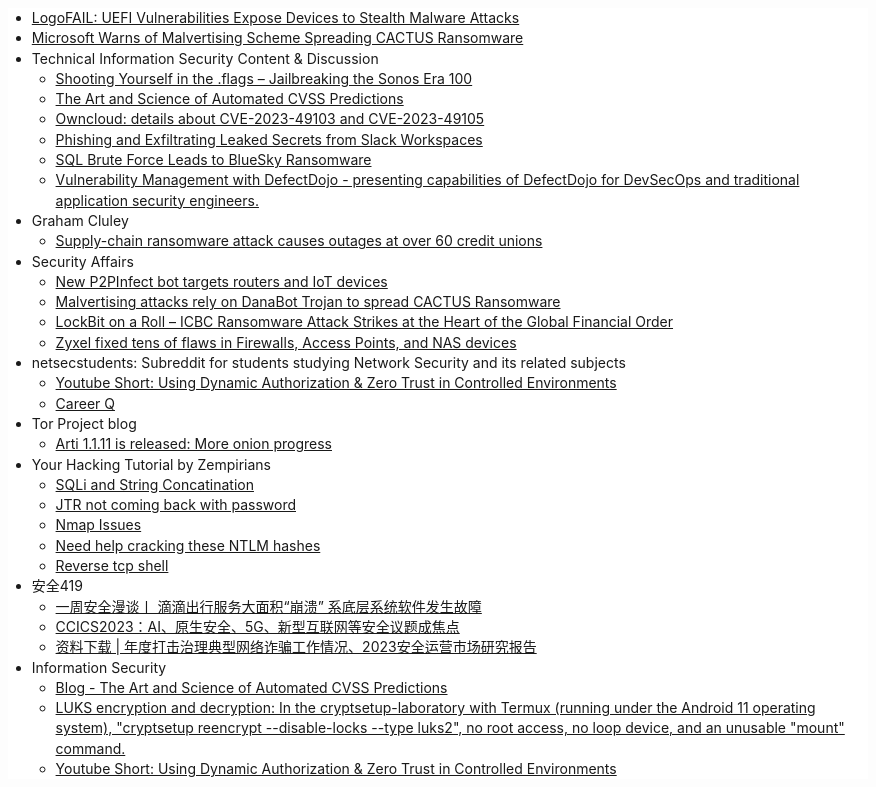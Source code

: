   - [LogoFAIL: UEFI Vulnerabilities Expose Devices to Stealth Malware Attacks](https://thehackernews.com/2023/12/logofail-uefi-vulnerabilities-expose.html)
  - [Microsoft Warns of Malvertising Scheme Spreading CACTUS Ransomware](https://thehackernews.com/2023/12/microsoft-warns-of-malvertising-scheme.html)
- Technical Information Security Content & Discussion
  - [Shooting Yourself in the .flags – Jailbreaking the Sonos Era 100](https://www.reddit.com/r/netsec/comments/18ahgdt/shooting_yourself_in_the_flags_jailbreaking_the/)
  - [The Art and Science of Automated CVSS Predictions](https://www.reddit.com/r/netsec/comments/18apb7u/the_art_and_science_of_automated_cvss_predictions/)
  - [Owncloud: details about CVE-2023-49103 and CVE-2023-49105](https://www.reddit.com/r/netsec/comments/18ah2d0/owncloud_details_about_cve202349103_and/)
  - [Phishing and Exfiltrating Leaked Secrets from Slack Workspaces](https://www.reddit.com/r/netsec/comments/18akmtq/phishing_and_exfiltrating_leaked_secrets_from/)
  - [SQL Brute Force Leads to BlueSky Ransomware](https://www.reddit.com/r/netsec/comments/18ajzkd/sql_brute_force_leads_to_bluesky_ransomware/)
  - [Vulnerability Management with DefectDojo - presenting capabilities of DefectDojo for DevSecOps and traditional application security engineers.](https://www.reddit.com/r/netsec/comments/18arbpa/vulnerability_management_with_defectdojo/)
- Graham Cluley
  - [Supply-chain ransomware attack causes outages at over 60 credit unions](https://www.tripwire.com/state-of-security/supply-chain-ransomware-attack-causes-outages-over-60-credit-unions)
- Security Affairs
  - [New P2PInfect bot targets routers and IoT devices](https://securityaffairs.com/155206/malware/p2pinfect-bot-routers-iot-devices.html)
  - [Malvertising attacks rely on DanaBot Trojan to spread CACTUS Ransomware](https://securityaffairs.com/155184/cyber-crime/danabot-spread-cactus-ransomware.html)
  - [LockBit on a Roll – ICBC Ransomware Attack Strikes at the Heart of the Global Financial Order](https://securityaffairs.com/155178/cyber-crime/lockbit-icbc-ransomware-attack.html)
  - [Zyxel fixed tens of flaws in Firewalls, Access Points, and NAS devices](https://securityaffairs.com/155163/security/zyxel-nas-firewalls-aps-flaws.html)
- netsecstudents: Subreddit for students studying Network Security and its related subjects
  - [Youtube Short: Using Dynamic Authorization & Zero Trust in Controlled Environments](https://www.reddit.com/r/netsecstudents/comments/18ad9qz/youtube_short_using_dynamic_authorization_zero/)
  - [Career Q](https://www.reddit.com/r/netsecstudents/comments/18a8bvw/career_q/)
- Tor Project blog
  - [Arti 1.1.11 is released: More onion progress](https://blog.torproject.org/arti_1_1_11_released/)
- Your Hacking Tutorial by Zempirians
  - [SQLi and String Concatination](https://www.reddit.com/r/HowToHack/comments/18av1he/sqli_and_string_concatination/)
  - [JTR not coming back with password](https://www.reddit.com/r/HowToHack/comments/18awn9o/jtr_not_coming_back_with_password/)
  - [Nmap Issues](https://www.reddit.com/r/HowToHack/comments/18awmjv/nmap_issues/)
  - [Need help cracking these NTLM hashes](https://www.reddit.com/r/HowToHack/comments/18aemuz/need_help_cracking_these_ntlm_hashes/)
  - [Reverse tcp shell](https://www.reddit.com/r/HowToHack/comments/18a8sjk/reverse_tcp_shell/)
- 安全419
  - [一周安全漫谈丨 滴滴出行服务大面积“崩溃” 系底层系统软件发生故障](https://mp.weixin.qq.com/s?__biz=MzUyMDQ4OTkyMg==&mid=2247535793&idx=1&sn=37614b98ea062e56413c9747673cc5fe&chksm=f9eb921cce9c1b0a0d5d3afe6993196f6cb6ea071c029f23c20fa39a32961c6894aadc53bf6f&scene=58&subscene=0#rd)
  - [CCICS2023：AI、原生安全、5G、新型互联网等安全议题成焦点](https://mp.weixin.qq.com/s?__biz=MzUyMDQ4OTkyMg==&mid=2247535793&idx=2&sn=48bd8023949eb817ceb66420197679f0&chksm=f9eb921cce9c1b0a544454c2e578b6e846afd7b25be744b69af2601eac6553c8d7ae550bf564&scene=58&subscene=0#rd)
  - [资料下载 | 年度打击治理典型网络诈骗工作情况、2023安全运营市场研究报告](https://mp.weixin.qq.com/s?__biz=MzUyMDQ4OTkyMg==&mid=2247535793&idx=3&sn=200056156904fd3e26151fab0e22ae55&chksm=f9eb921cce9c1b0a83296e14aa7a394f486a7b791db61195da97b460fc22703b83c8bcd73d6a&scene=58&subscene=0#rd)
- Information Security
  - [Blog - The Art and Science of Automated CVSS Predictions](https://www.reddit.com/r/Information_Security/comments/18ap7w3/blog_the_art_and_science_of_automated_cvss/)
  - [LUKS encryption and decryption: In the cryptsetup-laboratory with Termux (running under the Android 11 operating system), "cryptsetup reencrypt --disable-locks --type luks2", no root access, no loop device, and an unusable "mount" command.](https://www.reddit.com/r/Information_Security/comments/18aozez/luks_encryption_and_decryption_in_the/)
  - [Youtube Short: Using Dynamic Authorization & Zero Trust in Controlled Environments](https://www.reddit.com/r/Information_Security/comments/18ad9d6/youtube_short_using_dynamic_authorization_zero/)